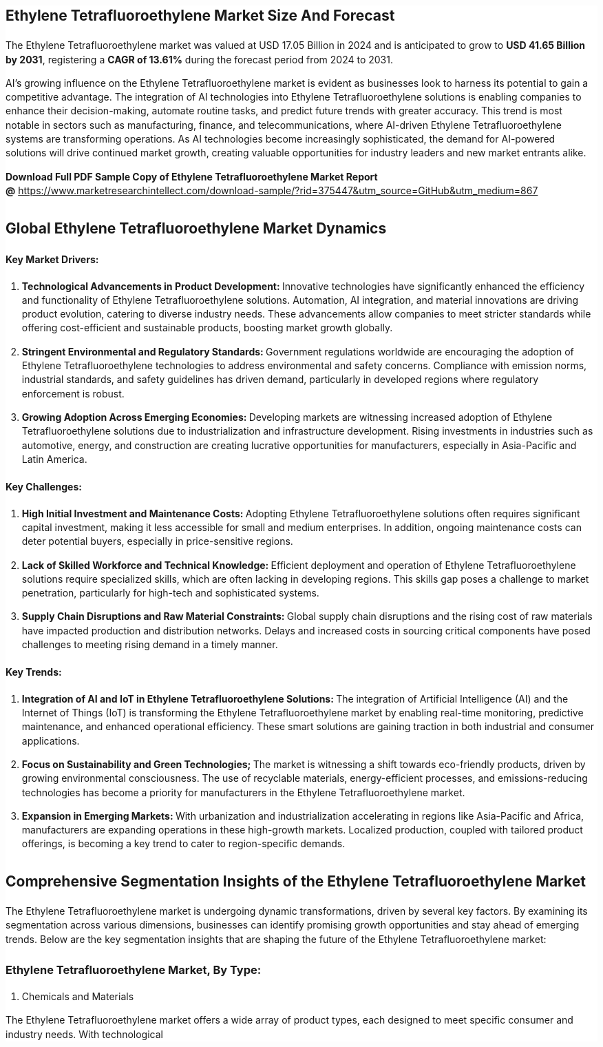 <h2>Ethylene Tetrafluoroethylene Market Size And Forecast</h2><p>The Ethylene Tetrafluoroethylene market was valued at USD 17.05 Billion in 2024 and is anticipated to grow to <strong>USD 41.65 Billion by 2031</strong>, registering a <strong>CAGR of 13.61%</strong> during the forecast period from 2024 to 2031.</p><p>AI’s growing influence on the Ethylene Tetrafluoroethylene market is evident as businesses look to harness its potential to gain a competitive advantage. The integration of AI technologies into Ethylene Tetrafluoroethylene solutions is enabling companies to enhance their decision-making, automate routine tasks, and predict future trends with greater accuracy. This trend is most notable in sectors such as manufacturing, finance, and telecommunications, where AI-driven Ethylene Tetrafluoroethylene systems are transforming operations. As AI technologies become increasingly sophisticated, the demand for AI-powered solutions will drive continued market growth, creating valuable opportunities for industry leaders and new market entrants alike.</p><p><strong>Download Full PDF Sample Copy of Ethylene Tetrafluoroethylene Market Report @</strong>&nbsp;<a href="https://www.marketresearchintellect.com/download-sample/?rid=375447&amp;utm_source=GitHub&amp;utm_medium=867">https://www.marketresearchintellect.com/download-sample/?rid=375447&amp;utm_source=GitHub&amp;utm_medium=867</a></p><h2>Global Ethylene Tetrafluoroethylene Market Dynamics</h2><h4><strong>Key Market Drivers:</strong></h4><ol><li><p><strong>Technological Advancements in Product Development:&nbsp;</strong>Innovative technologies have significantly enhanced the efficiency and functionality of Ethylene Tetrafluoroethylene solutions. Automation, AI integration, and material innovations are driving product evolution, catering to diverse industry needs. These advancements allow companies to meet stricter standards while offering cost-efficient and sustainable products, boosting market growth globally.</p></li><li><p><strong>Stringent Environmental and Regulatory Standards:&nbsp;</strong>Government regulations worldwide are encouraging the adoption of Ethylene Tetrafluoroethylene technologies to address environmental and safety concerns. Compliance with emission norms, industrial standards, and safety guidelines has driven demand, particularly in developed regions where regulatory enforcement is robust.</p></li><li><p><strong>Growing Adoption Across Emerging Economies:&nbsp;</strong>Developing markets are witnessing increased adoption of Ethylene Tetrafluoroethylene solutions due to industrialization and infrastructure development. Rising investments in industries such as automotive, energy, and construction are creating lucrative opportunities for manufacturers, especially in Asia-Pacific and Latin America.</p></li></ol><h4><strong>Key Challenges:</strong></h4><ol><li><p><strong>High Initial Investment and Maintenance Costs:&nbsp;</strong>Adopting Ethylene Tetrafluoroethylene solutions often requires significant capital investment, making it less accessible for small and medium enterprises. In addition, ongoing maintenance costs can deter potential buyers, especially in price-sensitive regions.</p></li><li><p><strong>Lack of Skilled Workforce and Technical Knowledge:&nbsp;</strong>Efficient deployment and operation of Ethylene Tetrafluoroethylene solutions require specialized skills, which are often lacking in developing regions. This skills gap poses a challenge to market penetration, particularly for high-tech and sophisticated systems.</p></li><li><p><strong>Supply Chain Disruptions and Raw Material Constraints:&nbsp;</strong>Global supply chain disruptions and the rising cost of raw materials have impacted production and distribution networks. Delays and increased costs in sourcing critical components have posed challenges to meeting rising demand in a timely manner.</p></li></ol><h4><strong>Key Trends:</strong></h4><ol><li><p><strong>Integration of AI and IoT in Ethylene Tetrafluoroethylene Solutions:&nbsp;</strong>The integration of Artificial Intelligence (AI) and the Internet of Things (IoT) is transforming the Ethylene Tetrafluoroethylene market by enabling real-time monitoring, predictive maintenance, and enhanced operational efficiency. These smart solutions are gaining traction in both industrial and consumer applications.</p></li><li><p><strong>Focus on Sustainability and Green Technologies;&nbsp;</strong>The market is witnessing a shift towards eco-friendly products, driven by growing environmental consciousness. The use of recyclable materials, energy-efficient processes, and emissions-reducing technologies has become a priority for manufacturers in the Ethylene Tetrafluoroethylene market.</p></li><li><p><strong>Expansion in Emerging Markets:&nbsp;</strong>With urbanization and industrialization accelerating in regions like Asia-Pacific and Africa, manufacturers are expanding operations in these high-growth markets. Localized production, coupled with tailored product offerings, is becoming a key trend to cater to region-specific demands.</p></li></ol><div class="article-main__content" data-test-id="publishing-text-block"><h2>Comprehensive Segmentation Insights of the Ethylene Tetrafluoroethylene Market</h2><p>The Ethylene Tetrafluoroethylene market is undergoing dynamic transformations, driven by several key factors. By examining its segmentation across various dimensions, businesses can identify promising growth opportunities and stay ahead of emerging trends. Below are the key segmentation insights that are shaping the future of the Ethylene Tetrafluoroethylene market:</p><h3><strong>Ethylene Tetrafluoroethylene Market, By Type:<br /></strong></h3><ol><li>Chemicals and Materials</li></ol><p>The Ethylene Tetrafluoroethylene market offers a wide array of product types, each designed to meet specific consumer and industry needs. With technological